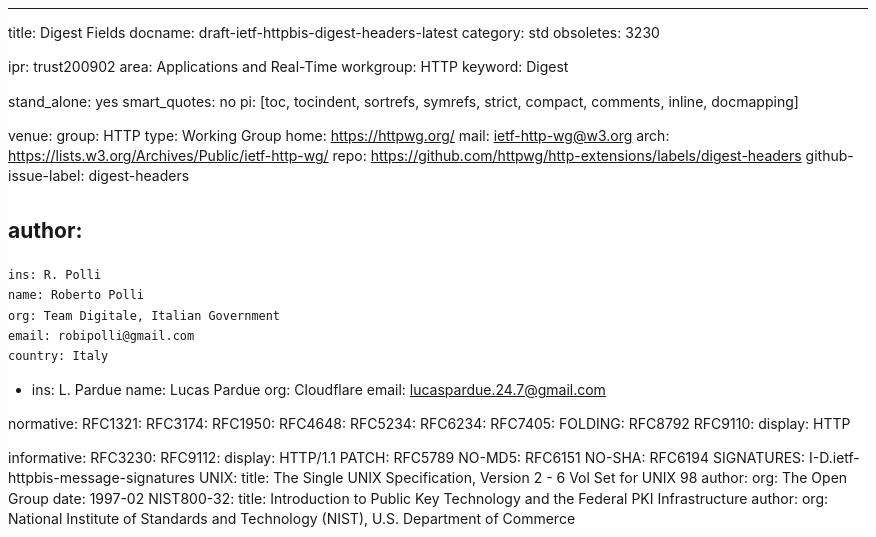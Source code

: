 ---
title: Digest Fields
docname: draft-ietf-httpbis-digest-headers-latest
category: std
obsoletes: 3230

ipr: trust200902
area: Applications and Real-Time
workgroup: HTTP
keyword: Digest

stand_alone: yes
smart_quotes: no
pi: [toc, tocindent, sortrefs, symrefs, strict, compact, comments, inline, docmapping]

venue:
  group: HTTP
  type: Working Group
  home: https://httpwg.org/
  mail: ietf-http-wg@w3.org
  arch: https://lists.w3.org/Archives/Public/ietf-http-wg/
  repo: https://github.com/httpwg/http-extensions/labels/digest-headers
github-issue-label: digest-headers

author:
 -
    ins: R. Polli
    name: Roberto Polli
    org: Team Digitale, Italian Government
    email: robipolli@gmail.com
    country: Italy
 -
    ins: L. Pardue
    name: Lucas Pardue
    org: Cloudflare
    email: lucaspardue.24.7@gmail.com

normative:
  RFC1321:
  RFC3174:
  RFC1950:
  RFC4648:
  RFC5234:
  RFC6234:
  RFC7405:
  FOLDING: RFC8792
  RFC9110:
    display: HTTP

informative:
  RFC3230:
  RFC9112:
    display: HTTP/1.1
  PATCH: RFC5789
  NO-MD5: RFC6151
  NO-SHA: RFC6194
  SIGNATURES: I-D.ietf-httpbis-message-signatures
  UNIX:
    title: The Single UNIX Specification, Version 2 - 6 Vol Set for UNIX 98
    author:
      org: The Open Group
    date: 1997-02
  NIST800-32:
    title: Introduction to Public Key Technology and the Federal PKI Infrastructure
    author:
      org: National Institute of Standards and Technology (NIST), U.S. Department of Commerce